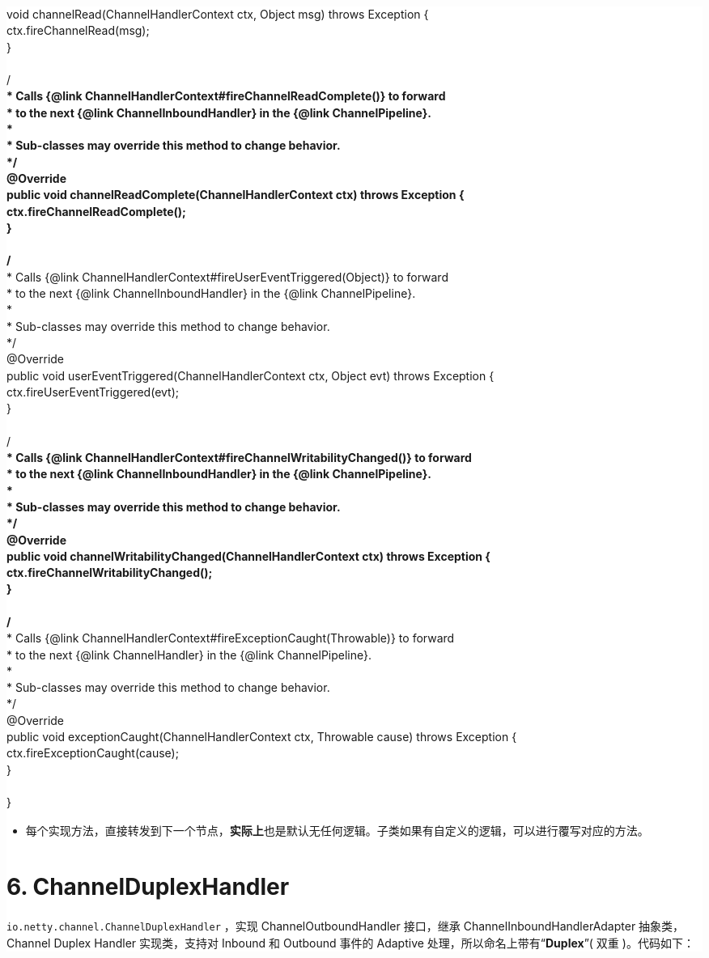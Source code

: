 <span class="keyword">void</span> <span class="title">channelRead</span><span class="params">(ChannelHandlerContext ctx, Object msg)</span> <span class="keyword">throws</span> Exception </span>{</span><br><span class="line">        ctx.fireChannelRead(msg);</span><br><span class="line">    }</span><br><span class="line"></span><br><span class="line">    <span class="comment">/**</span></span><br><span class="line"><span class="comment">     * Calls {<span class="doctag">@link</span> ChannelHandlerContext#fireChannelReadComplete()} to forward</span></span><br><span class="line"><span class="comment">     * to the next {<span class="doctag">@link</span> ChannelInboundHandler} in the {<span class="doctag">@link</span> ChannelPipeline}.</span></span><br><span class="line"><span class="comment">     *</span></span><br><span class="line"><span class="comment">     * Sub-classes may override this method to change behavior.</span></span><br><span class="line"><span class="comment">     */</span></span><br><span class="line">    <span class="meta">@Override</span></span><br><span class="line">    <span class="function"><span class="keyword">public</span> <span class="keyword">void</span> <span class="title">channelReadComplete</span><span class="params">(ChannelHandlerContext ctx)</span> <span class="keyword">throws</span> Exception </span>{</span><br><span class="line">        ctx.fireChannelReadComplete();</span><br><span class="line">    }</span><br><span class="line"></span><br><span class="line">    <span class="comment">/**</span></span><br><span class="line"><span class="comment">     * Calls {<span class="doctag">@link</span> ChannelHandlerContext#fireUserEventTriggered(Object)} to forward</span></span><br><span class="line"><span class="comment">     * to the next {<span class="doctag">@link</span> ChannelInboundHandler} in the {<span class="doctag">@link</span> ChannelPipeline}.</span></span><br><span class="line"><span class="comment">     *</span></span><br><span class="line"><span class="comment">     * Sub-classes may override this method to change behavior.</span></span><br><span class="line"><span class="comment">     */</span></span><br><span class="line">    <span class="meta">@Override</span></span><br><span class="line">    <span class="function"><span class="keyword">public</span> <span class="keyword">void</span> <span class="title">userEventTriggered</span><span class="params">(ChannelHandlerContext ctx, Object evt)</span> <span class="keyword">throws</span> Exception </span>{</span><br><span class="line">        ctx.fireUserEventTriggered(evt);</span><br><span class="line">    }</span><br><span class="line"></span><br><span class="line">    <span class="comment">/**</span></span><br><span class="line"><span class="comment">     * Calls {<span class="doctag">@link</span> ChannelHandlerContext#fireChannelWritabilityChanged()} to forward</span></span><br><span class="line"><span class="comment">     * to the next {<span class="doctag">@link</span> ChannelInboundHandler} in the {<span class="doctag">@link</span> ChannelPipeline}.</span></span><br><span class="line"><span class="comment">     *</span></span><br><span class="line"><span class="comment">     * Sub-classes may override this method to change behavior.</span></span><br><span class="line"><span class="comment">     */</span></span><br><span class="line">    <span class="meta">@Override</span></span><br><span class="line">    <span class="function"><span class="keyword">public</span> <span class="keyword">void</span> <span class="title">channelWritabilityChanged</span><span class="params">(ChannelHandlerContext ctx)</span> <span class="keyword">throws</span> Exception </span>{</span><br><span class="line">        ctx.fireChannelWritabilityChanged();</span><br><span class="line">    }</span><br><span class="line"></span><br><span class="line">    <span class="comment">/**</span></span><br><span class="line"><span class="comment">     * Calls {<span class="doctag">@link</span> ChannelHandlerContext#fireExceptionCaught(Throwable)} to forward</span></span><br><span class="line"><span class="comment">     * to the next {<span class="doctag">@link</span> ChannelHandler} in the {<span class="doctag">@link</span> ChannelPipeline}.</span></span><br><span class="line"><span class="comment">     *</span></span><br><span class="line"><span class="comment">     * Sub-classes may override this method to change behavior.</span></span><br><span class="line"><span class="comment">     */</span></span><br><span class="line">    <span class="meta">@Override</span></span><br><span class="line">    <span class="function"><span class="keyword">public</span> <span class="keyword">void</span> <span class="title">exceptionCaught</span><span class="params">(ChannelHandlerContext ctx, Throwable cause)</span> <span class="keyword">throws</span> Exception </span>{</span><br><span class="line">        ctx.fireExceptionCaught(cause);</span><br><span class="line">    }</span><br><span class="line">    </span><br><span class="line">}</span><br></pre></td></tr></tbody></table></figure>
<ul>
<li>每个实现方法，直接转发到下一个节点，<strong>实际上</strong>也是默认无任何逻辑。子类如果有自定义的逻辑，可以进行覆写对应的方法。</li>
</ul>
<h1 id="6-ChannelDuplexHandler"><a href="#6-ChannelDuplexHandler" class="headerlink" title="6. ChannelDuplexHandler"></a>6. ChannelDuplexHandler</h1><p><code>io.netty.channel.ChannelDuplexHandler</code> ，实现 ChannelOutboundHandler 接口，继承 ChannelInboundHandlerAdapter 抽象类，Channel Duplex Handler 实现类，支持对 Inbound 和 Outbound 事件的 Adaptive 处理，所以命名上带有“<strong>Duplex</strong>”( 双重 )。代码如下：</p>
